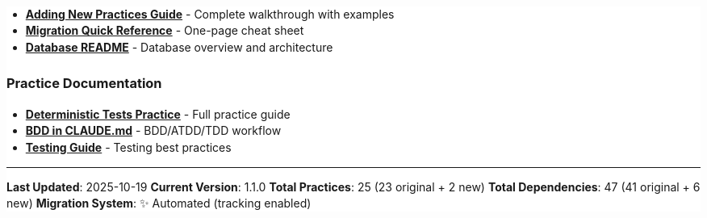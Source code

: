 - **[Adding New Practices Guide](../../docs/ADDING-NEW-PRACTICES.md)** - Complete walkthrough with examples
- **[Migration Quick Reference](../../docs/MIGRATION-QUICK-REFERENCE.md)** - One-page cheat sheet
- **[Database README](../README.md)** - Database overview and architecture

### Practice Documentation

- **[Deterministic Tests Practice](../../docs/practices/02-testing/deterministic-tests.md)** - Full practice guide
- **[BDD in CLAUDE.md](../../CLAUDE.md)** - BDD/ATDD/TDD workflow
- **[Testing Guide](../../docs/TESTING-GUIDE.md)** - Testing best practices

---

**Last Updated**: 2025-10-19
**Current Version**: 1.1.0
**Total Practices**: 25 (23 original + 2 new)
**Total Dependencies**: 47 (41 original + 6 new)
**Migration System**: ✨ Automated (tracking enabled)
